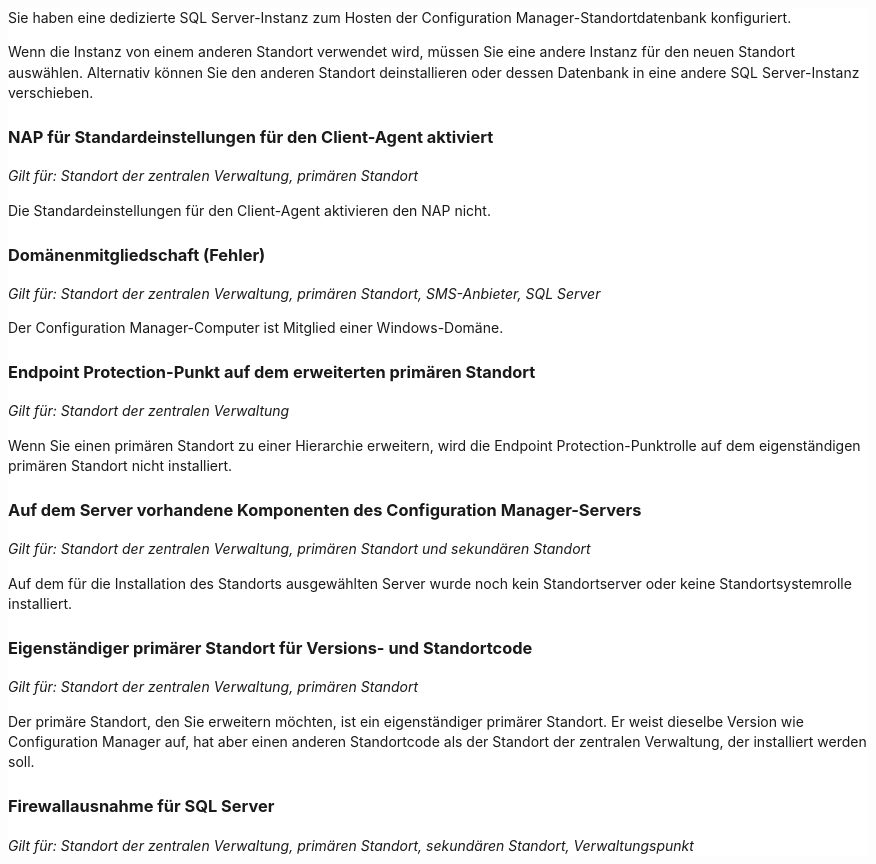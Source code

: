 Sie haben eine dedizierte SQL Server-Instanz zum Hosten der Configuration Manager-Standortdatenbank konfiguriert.

Wenn die Instanz von einem anderen Standort verwendet wird, müssen Sie eine andere Instanz für den neuen Standort auswählen. Alternativ können Sie den anderen Standort deinstallieren oder dessen Datenbank in eine andere SQL Server-Instanz verschieben.

### <a name="default-client-agent-settings-have-nap-enabled"></a>NAP für Standardeinstellungen für den Client-Agent aktiviert

*Gilt für: Standort der zentralen Verwaltung, primären Standort*

Die Standardeinstellungen für den Client-Agent aktivieren den NAP nicht.

### <a name="domain-membership-error"></a>Domänenmitgliedschaft (Fehler)

*Gilt für: Standort der zentralen Verwaltung, primären Standort, SMS-Anbieter, SQL Server*

Der Configuration Manager-Computer ist Mitglied einer Windows-Domäne.

### <a name="endpoint-protection-point-on-the-expanded-primary-site"></a>Endpoint Protection-Punkt auf dem erweiterten primären Standort

*Gilt für: Standort der zentralen Verwaltung*

Wenn Sie einen primären Standort zu einer Hierarchie erweitern, wird die Endpoint Protection-Punktrolle auf dem eigenständigen primären Standort nicht installiert.

### <a name="existing-configuration-manager-server-components-on-server"></a>Auf dem Server vorhandene Komponenten des Configuration Manager-Servers

*Gilt für: Standort der zentralen Verwaltung, primären Standort und sekundären Standort*

Auf dem für die Installation des Standorts ausgewählten Server wurde noch kein Standortserver oder keine Standortsystemrolle installiert.

### <a name="existing-stand-alone-primary-site-for-version-and-site-code"></a>Eigenständiger primärer Standort für Versions- und Standortcode

*Gilt für: Standort der zentralen Verwaltung, primären Standort*

Der primäre Standort, den Sie erweitern möchten, ist ein eigenständiger primärer Standort. Er weist dieselbe Version wie Configuration Manager auf, hat aber einen anderen Standortcode als der Standort der zentralen Verwaltung, der installiert werden soll.

### <a name="firewall-exception-for-sql-server"></a>Firewallausnahme für SQL Server

*Gilt für: Standort der zentralen Verwaltung, primären Standort, sekundären Standort, Verwaltungspunkt*
